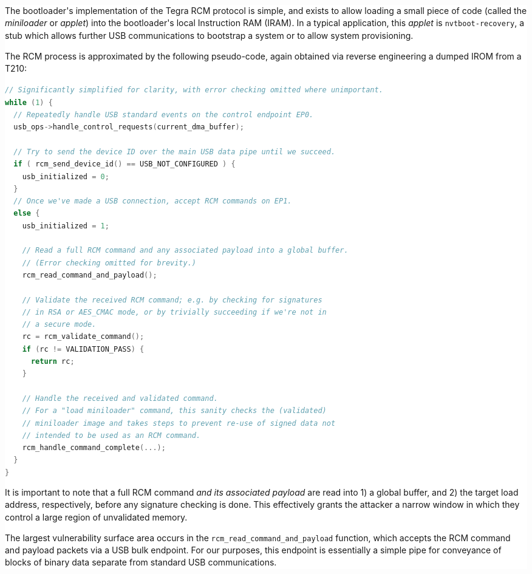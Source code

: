 The bootloader's implementation of the Tegra RCM protocol is simple, and exists
to allow loading a small piece of code (called the *miniloader* or *applet*) into
the bootloader's local Instruction RAM (IRAM). In a typical application, this
*applet* is `nvtboot-recovery`, a stub which allows further USB communications to
bootstrap a system or to allow system provisioning.

The RCM process is approximated by the following pseudo-code, again obtained via
reverse engineering a dumped IROM from a T210:

```C
// Significantly simplified for clarity, with error checking omitted where unimportant.
while (1) {
  // Repeatedly handle USB standard events on the control endpoint EP0.
  usb_ops->handle_control_requests(current_dma_buffer);

  // Try to send the device ID over the main USB data pipe until we succeed.
  if ( rcm_send_device_id() == USB_NOT_CONFIGURED ) {
    usb_initialized = 0;
  }
  // Once we've made a USB connection, accept RCM commands on EP1.
  else {
    usb_initialized = 1;

    // Read a full RCM command and any associated payload into a global buffer.
    // (Error checking omitted for brevity.)
    rcm_read_command_and_payload();

    // Validate the received RCM command; e.g. by checking for signatures
    // in RSA or AES_CMAC mode, or by trivially succeeding if we're not in
    // a secure mode.
    rc = rcm_validate_command();
    if (rc != VALIDATION_PASS) {
      return rc;
    }

    // Handle the received and validated command.
    // For a "load miniloader" command, this sanity checks the (validated)
    // miniloader image and takes steps to prevent re-use of signed data not 
    // intended to be used as an RCM command.
    rcm_handle_command_complete(...);
  }
}
```

It is important to note that a full RCM command *and its associated payload*
are read into 1) a global buffer, and 2) the target load address, respectively,
before any signature checking is done. This effectively grants the attacker a
narrow window in which they control a large region of unvalidated memory.

The largest vulnerability surface area occurs in the `rcm_read_command_and_payload`
function, which accepts the RCM command and payload packets via a USB bulk endpoint.
For our purposes, this endpoint is essentially a simple pipe for conveyance
of blocks of binary data separate from standard USB communications.

